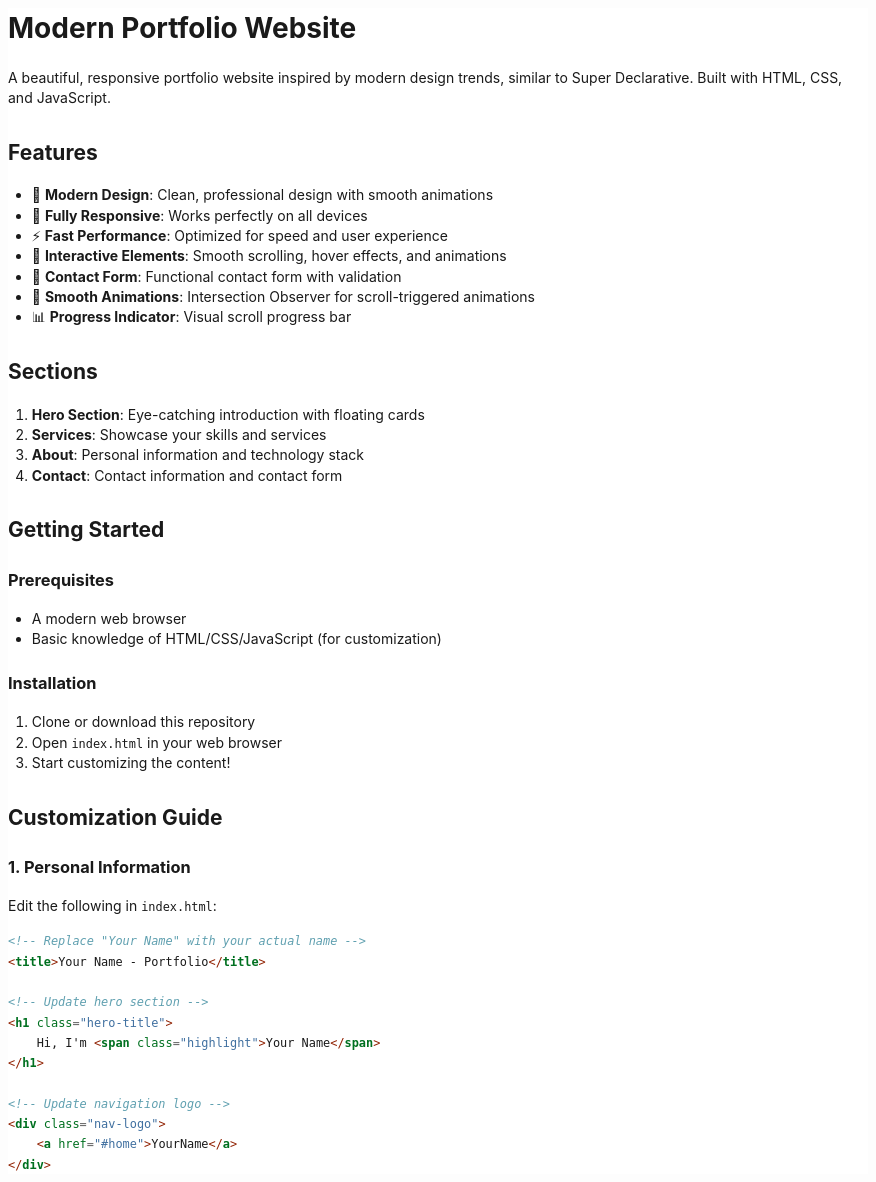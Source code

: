 # Modern Portfolio Website

A beautiful, responsive portfolio website inspired by modern design trends, similar to Super Declarative. Built with HTML, CSS, and JavaScript.

## Features

- 🎨 **Modern Design**: Clean, professional design with smooth animations
- 📱 **Fully Responsive**: Works perfectly on all devices
- ⚡ **Fast Performance**: Optimized for speed and user experience
- 🎯 **Interactive Elements**: Smooth scrolling, hover effects, and animations
- 📧 **Contact Form**: Functional contact form with validation
- 🌟 **Smooth Animations**: Intersection Observer for scroll-triggered animations
- 📊 **Progress Indicator**: Visual scroll progress bar

## Sections

1. **Hero Section**: Eye-catching introduction with floating cards
2. **Services**: Showcase your skills and services
3. **About**: Personal information and technology stack
4. **Contact**: Contact information and contact form

## Getting Started

### Prerequisites

- A modern web browser
- Basic knowledge of HTML/CSS/JavaScript (for customization)

### Installation

1. Clone or download this repository
2. Open `index.html` in your web browser
3. Start customizing the content!

## Customization Guide

### 1. Personal Information

Edit the following in `index.html`:

```html
<!-- Replace "Your Name" with your actual name -->
<title>Your Name - Portfolio</title>

<!-- Update hero section -->
<h1 class="hero-title">
    Hi, I'm <span class="highlight">Your Name</span>
</h1>

<!-- Update navigation logo -->
<div class="nav-logo">
    <a href="#home">YourName</a>
</div>
```
